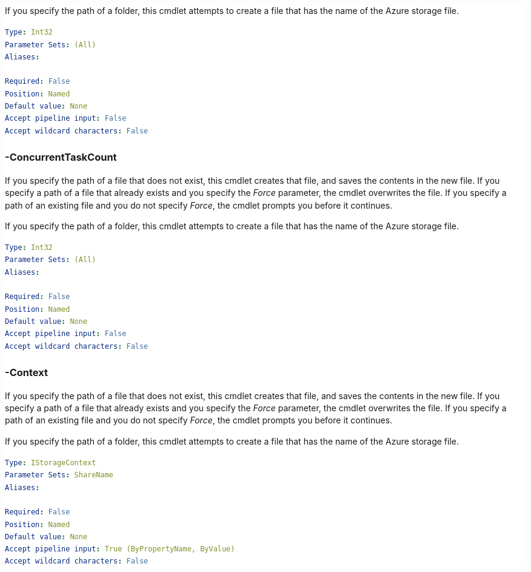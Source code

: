 If you specify the path of a folder, this cmdlet attempts to create a file that has the name of the Azure storage file.

```yaml
Type: Int32
Parameter Sets: (All)
Aliases: 

Required: False
Position: Named
Default value: None
Accept pipeline input: False
Accept wildcard characters: False
```

### -ConcurrentTaskCount
If you specify the path of a file that does not exist, this cmdlet creates that file, and saves the contents in the new file.
If you specify a path of a file that already exists and you specify the *Force* parameter, the cmdlet overwrites the file.
If you specify a path of an existing file and you do not specify *Force*, the cmdlet prompts you before it continues.

If you specify the path of a folder, this cmdlet attempts to create a file that has the name of the Azure storage file.

```yaml
Type: Int32
Parameter Sets: (All)
Aliases: 

Required: False
Position: Named
Default value: None
Accept pipeline input: False
Accept wildcard characters: False
```

### -Context
If you specify the path of a file that does not exist, this cmdlet creates that file, and saves the contents in the new file.
If you specify a path of a file that already exists and you specify the *Force* parameter, the cmdlet overwrites the file.
If you specify a path of an existing file and you do not specify *Force*, the cmdlet prompts you before it continues.

If you specify the path of a folder, this cmdlet attempts to create a file that has the name of the Azure storage file.

```yaml
Type: IStorageContext
Parameter Sets: ShareName
Aliases: 

Required: False
Position: Named
Default value: None
Accept pipeline input: True (ByPropertyName, ByValue)
Accept wildcard characters: False
```
